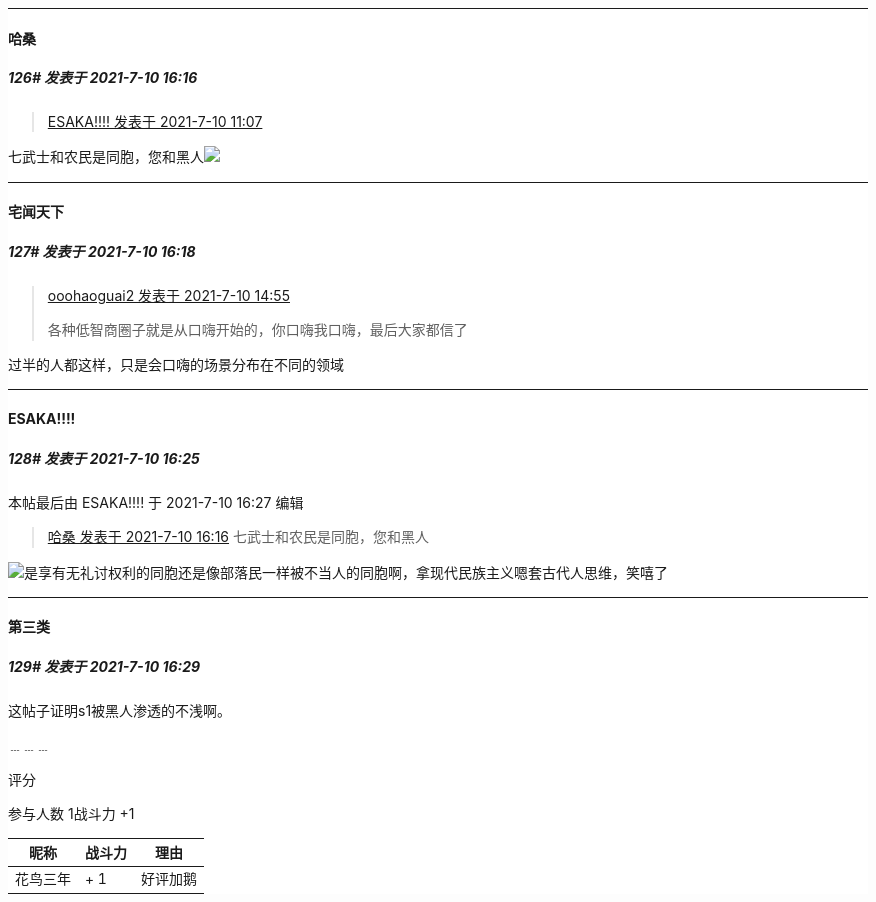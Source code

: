 
*****

####  哈桑  
##### 126#       发表于 2021-7-10 16:16


<blockquote><a href="httphttps://bbs.saraba1st.com/2b/forum.php?mod=redirect&amp;goto=findpost&amp;pid=51907690&amp;ptid=2014580" target="_blank">ESAKA!!!! 发表于 2021-7-10 11:07</a></blockquote>
七武士和农民是同胞，您和黑人<img src="https://static.saraba1st.com/image/smiley/face2017/048.png" referrerpolicy="no-referrer">


*****

####  宅闻天下  
##### 127#       发表于 2021-7-10 16:18


<blockquote><a href="httphttps://bbs.saraba1st.com/2b/forum.php?mod=redirect&amp;goto=findpost&amp;pid=51909463&amp;ptid=2014580" target="_blank">ooohaoguai2 发表于 2021-7-10 14:55</a>

各种低智商圈子就是从口嗨开始的，你口嗨我口嗨，最后大家都信了</blockquote>
过半的人都这样，只是会口嗨的场景分布在不同的领域


*****

####  ESAKA!!!!  
##### 128#       发表于 2021-7-10 16:25


 本帖最后由 ESAKA!!!! 于 2021-7-10 16:27 编辑 
<blockquote><a href="httphttps://bbs.saraba1st.com/2b/forum.php?mod=redirect&amp;goto=findpost&amp;pid=51910209&amp;ptid=2014580" target="_blank">哈桑 发表于 2021-7-10 16:16</a>
七武士和农民是同胞，您和黑人</blockquote>
<img src="https://static.saraba1st.com/image/smiley/face2017/065.png" referrerpolicy="no-referrer">是享有无礼讨权利的同胞还是像部落民一样被不当人的同胞啊，拿现代民族主义嗯套古代人思维，笑嘻了


*****

####  第三类  
##### 129#       发表于 2021-7-10 16:29


这帖子证明s1被黑人渗透的不浅啊。


﹍﹍﹍

评分


 参与人数 1战斗力 +1

|昵称|战斗力|理由|
|----|---|---|
| 花鸟三年| + 1|好评加鹅|

